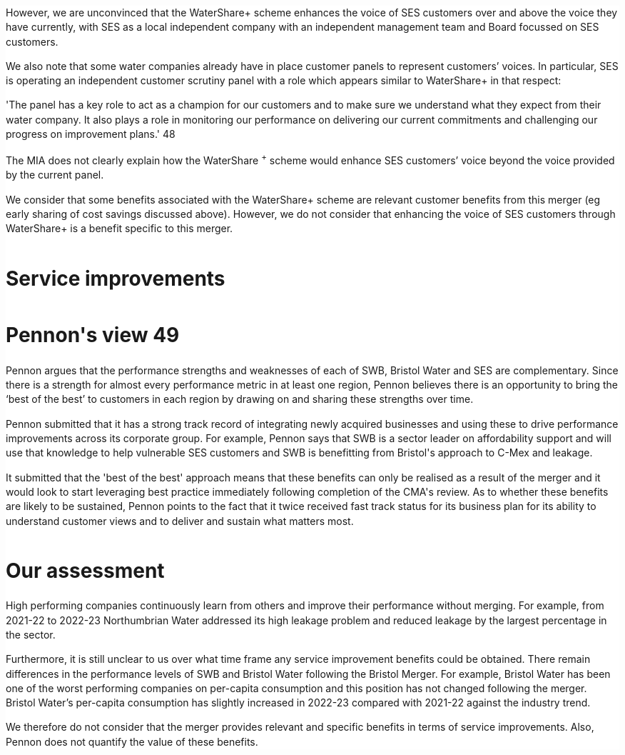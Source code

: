 However, we are unconvinced that the WaterShare+ scheme enhances the voice of SES customers over and above the voice they have currently, with SES as a local independent company with an independent management team and Board focussed on SES customers.

We also note that some water companies already have in place customer panels to represent customers’ voices. In particular, SES is operating an independent customer scrutiny panel with a role which appears similar to WaterShare+ in that respect:

'The panel has a key role to act as a champion for our customers and to make sure we understand what they expect from their water company. It also plays a role in monitoring our performance on delivering our current commitments and challenging our progress on improvement plans.' 48

The MIA does not clearly explain how the WaterShare $^+$ scheme would enhance SES customers’ voice beyond the voice provided by the current panel.

We consider that some benefits associated with the WaterShare+ scheme are relevant customer benefits from this merger (eg early sharing of cost savings discussed above). However, we do not consider that enhancing the voice of SES customers through WaterShare+ is a benefit specific to this merger.

# Service improvements

# Pennon's view 49

Pennon argues that the performance strengths and weaknesses of each of SWB, Bristol Water and SES are complementary. Since there is a strength for almost every performance metric in at least one region, Pennon believes there is an opportunity to bring the ‘best of the best’ to customers in each region by drawing on and sharing these strengths over time.

Pennon submitted that it has a strong track record of integrating newly acquired businesses and using these to drive performance improvements across its corporate group. For example, Pennon says that SWB is a sector leader on affordability support and will use that knowledge to help vulnerable SES customers and SWB is benefitting from Bristol's approach to C-Mex and leakage.

It submitted that the 'best of the best' approach means that these benefits can only be realised as a result of the merger and it would look to start leveraging best practice immediately following completion of the CMA's review. As to whether these benefits are likely to be sustained, Pennon points to the fact that it twice received fast track status for its business plan for its ability to understand customer views and to deliver and sustain what matters most.

# Our assessment

High performing companies continuously learn from others and improve their performance without merging. For example, from 2021-22 to 2022-23 Northumbrian Water addressed its high leakage problem and reduced leakage by the largest percentage in the sector.

Furthermore, it is still unclear to us over what time frame any service improvement benefits could be obtained. There remain differences in the performance levels of SWB and Bristol Water following the Bristol Merger. For example, Bristol Water has been one of the worst performing companies on per-capita consumption and this position has not changed following the merger. Bristol Water’s per-capita consumption has slightly increased in 2022-23 compared with 2021-22 against the industry trend.

We therefore do not consider that the merger provides relevant and specific benefits in terms of service improvements. Also, Pennon does not quantify the value of these benefits.
